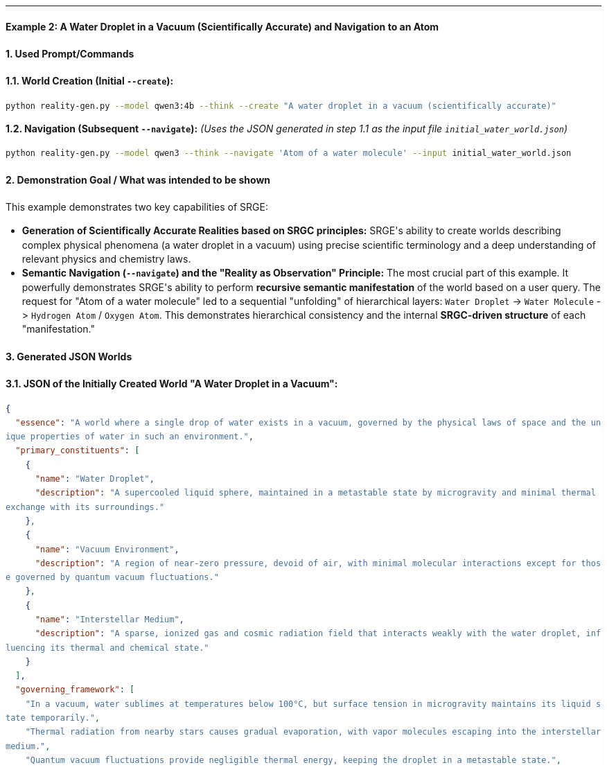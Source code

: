 ```json
```

---

#### **Example 2: A Water Droplet in a Vacuum (Scientifically Accurate) and Navigation to an Atom**

#### **1. Used Prompt/Commands**

**1.1. World Creation (Initial `--create`):**
```bash
python reality-gen.py --model qwen3:4b --think --create "A water droplet in a vacuum (scientifically accurate)"
```

**1.2. Navigation (Subsequent `--navigate`):**
*(Uses the JSON generated in step 1.1 as the input file `initial_water_world.json`)*
```bash
python reality-gen.py --model qwen3 --think --navigate 'Atom of a water molecule' --input initial_water_world.json
```

#### **2. Demonstration Goal / What was intended to be shown**
This example demonstrates two key capabilities of SRGE:
*   **Generation of Scientifically Accurate Realities based on SRGC principles:** SRGE's ability to create worlds describing complex physical phenomena (a water droplet in a vacuum) using precise scientific terminology and a deep understanding of relevant physics and chemistry laws.
*   **Semantic Navigation (`--navigate`) and the "Reality as Observation" Principle:** The most crucial part of this example. It powerfully demonstrates SRGE's ability to perform **recursive semantic manifestation** of the world based on a user query. The request for "Atom of a water molecule" led to a sequential "unfolding" of hierarchical layers: `Water Droplet` -> `Water Molecule` -> `Hydrogen Atom` / `Oxygen Atom`. This demonstrates hierarchical consistency and the internal **SRGC-driven structure** of each "manifestation."

#### **3. Generated JSON Worlds**

**3.1. JSON of the Initially Created World "A Water Droplet in a Vacuum":**
```json
{
  "essence": "A world where a single drop of water exists in a vacuum, governed by the physical laws of space and the unique properties of water in such an environment.",
  "primary_constituents": [
    {
      "name": "Water Droplet",
      "description": "A supercooled liquid sphere, maintained in a metastable state by microgravity and minimal thermal exchange with its surroundings."
    },
    {
      "name": "Vacuum Environment",
      "description": "A region of near-zero pressure, devoid of air, with minimal molecular interactions except for those governed by quantum vacuum fluctuations."
    },
    {
      "name": "Interstellar Medium",
      "description": "A sparse, ionized gas and cosmic radiation field that interacts weakly with the water droplet, influencing its thermal and chemical state."
    }
  ],
  "governing_framework": [
    "In a vacuum, water sublimes at temperatures below 100°C, but surface tension in microgravity maintains its liquid state temporarily.",
    "Thermal radiation from nearby stars causes gradual evaporation, with vapor molecules escaping into the interstellar medium.",
    "Quantum vacuum fluctuations provide negligible thermal energy, keeping the droplet in a metastable state.",
```